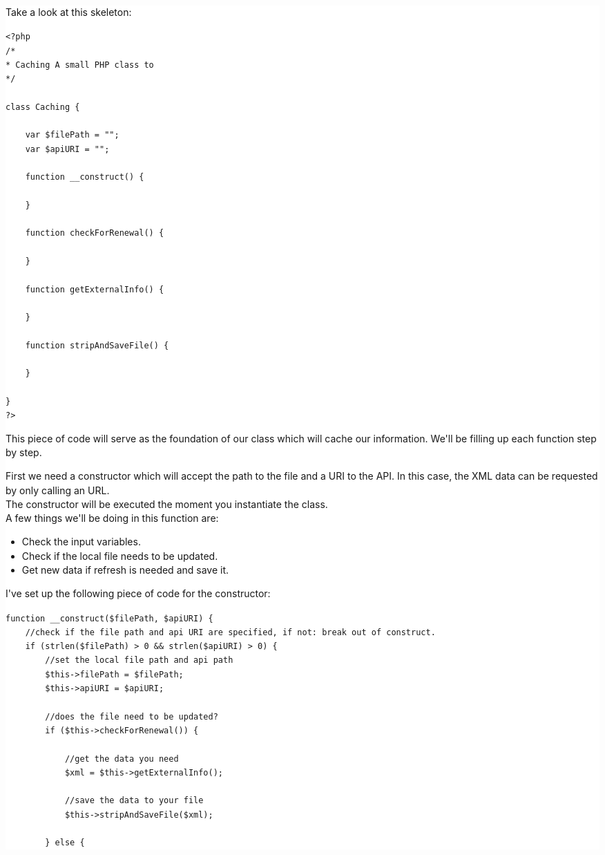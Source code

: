 Take a look at this skeleton:


```clike
<?php
/*
* Caching A small PHP class to
*/

class Caching {

    var $filePath = "";
    var $apiURI = "";

    function __construct() {

    }

    function checkForRenewal() {

    }

    function getExternalInfo() {

    }

    function stripAndSaveFile() {

    }

}
?>
```


This piece of code will serve as the foundation of our class which will cache our information. We'll be filling up each function step by step.

First we need a constructor which will accept the path to the file and a URI to the API. In this case, the XML data can be requested by only calling an URL.  
 The constructor will be executed the moment you instantiate the class.  
 A few things we'll be doing in this function are:

- Check the input variables.
- Check if the local file needs to be updated.
- Get new data if refresh is needed and save it.

I've set up the following piece of code for the constructor:


```clike
function __construct($filePath, $apiURI) {
    //check if the file path and api URI are specified, if not: break out of construct.
    if (strlen($filePath) > 0 && strlen($apiURI) > 0) {
        //set the local file path and api path
        $this->filePath = $filePath;
        $this->apiURI = $apiURI;

        //does the file need to be updated?
        if ($this->checkForRenewal()) {

            //get the data you need
            $xml = $this->getExternalInfo();

            //save the data to your file
            $this->stripAndSaveFile($xml);

        } else {
```